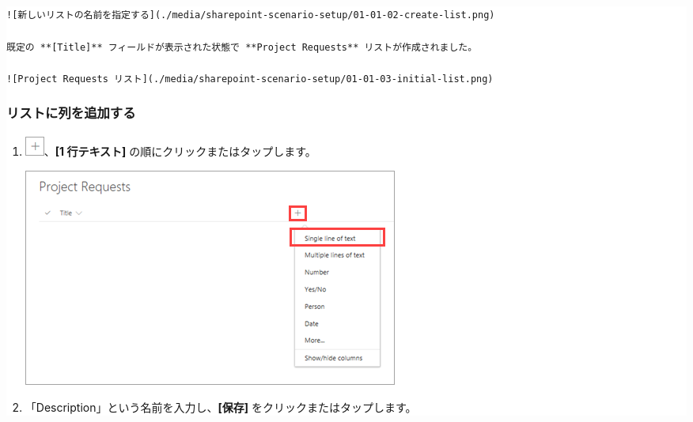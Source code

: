     ![新しいリストの名前を指定する](./media/sharepoint-scenario-setup/01-01-02-create-list.png)
   
    既定の **[Title]** フィールドが表示された状態で **Project Requests** リストが作成されました。
   
    ![Project Requests リスト](./media/sharepoint-scenario-setup/01-01-03-initial-list.png)

### <a name="add-columns-to-the-list"></a>リストに列を追加する

1. ![新しいアイテムのアイコン](./media/sharepoint-scenario-setup/icon-new.png)、**[1 行テキスト]** の順にクリックまたはタップします。
   
    ![[1 行テキスト] フィールドの追加](./media/sharepoint-scenario-setup/01-01-04-add-column.png)

2. 「Description」という名前を入力し、**[保存]** をクリックまたはタップします。
   